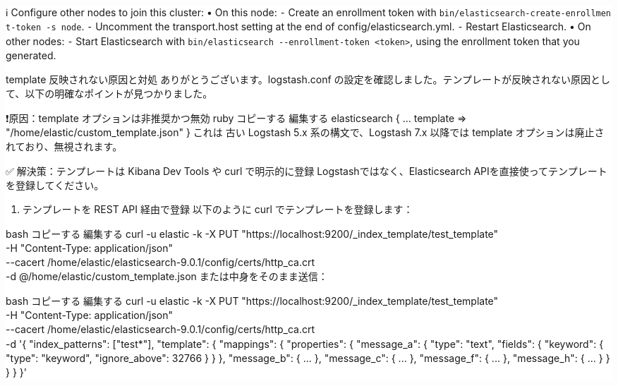 ℹ️  Configure other nodes to join this cluster:
• On this node:
  ⁃ Create an enrollment token with `bin/elasticsearch-create-enrollment-token -s node`.
  ⁃ Uncomment the transport.host setting at the end of config/elasticsearch.yml.
  ⁃ Restart Elasticsearch.
• On other nodes:
  ⁃ Start Elasticsearch with `bin/elasticsearch --enrollment-token <token>`, using the enrollment token that you generated.




  template 反映されない原因と対処
  ありがとうございます。logstash.conf の設定を確認しました。テンプレートが反映されない原因として、以下の明確なポイントが見つかりました。

❗原因：template オプションは非推奨かつ無効
ruby
コピーする
編集する
elasticsearch {
  ...
  template => "/home/elastic/custom_template.json"
}
これは 古い Logstash 5.x 系の構文で、Logstash 7.x 以降では template オプションは廃止されており、無視されます。

✅ 解決策：テンプレートは Kibana Dev Tools や curl で明示的に登録
Logstashではなく、Elasticsearch APIを直接使ってテンプレートを登録してください。

1. テンプレートを REST API 経由で登録
以下のように curl でテンプレートを登録します：

bash
コピーする
編集する
curl -u elastic -k -X PUT "https://localhost:9200/_index_template/test_template" \
-H "Content-Type: application/json" \
--cacert /home/elastic/elasticsearch-9.0.1/config/certs/http_ca.crt \
-d @/home/elastic/custom_template.json
または中身をそのまま送信：

bash
コピーする
編集する
curl -u elastic -k -X PUT "https://localhost:9200/_index_template/test_template" \
-H "Content-Type: application/json" \
--cacert /home/elastic/elasticsearch-9.0.1/config/certs/http_ca.crt \
-d '{
  "index_patterns": ["test*"],
  "template": {
    "mappings": {
      "properties": {
        "message_a": {
          "type": "text",
          "fields": {
            "keyword": {
              "type": "keyword",
              "ignore_above": 32766
            }
          }
        },
        "message_b": { ... },
        "message_c": { ... },
        "message_f": { ... },
        "message_h": { ... }
      }
    }
  }
}'